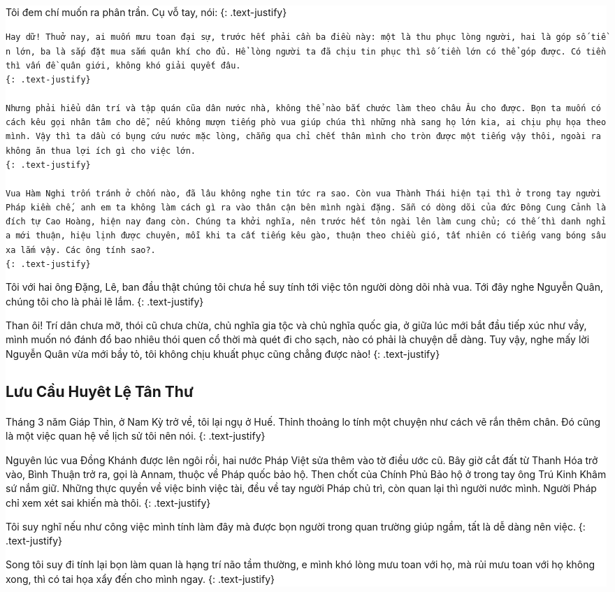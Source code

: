 Tôi đem chí muốn ra phân trần. Cụ vỗ tay, nói:
{: .text-justify}

```
Hay dữ! Thuở nay, ai muốn mưu toan đại sự, trước hết phải cần ba điều này: một là thu phục lòng người, hai là góp số tiền lớn, ba là sắp đặt mua sắm quân khí cho đủ. Hể lòng người ta đã chịu tin phục thì số tiền lớn có thể góp được. Có tiền thì vấn đề quân giới, không khó giải quyết đâu.
{: .text-justify}

Nhưng phải hiểu dân trí và tập quán cũa dân nước nhà, không thể nào bắt chước làm theo châu Âu cho được. Bọn ta muốn có cách kêu gọi nhân tâm cho dễ, nếu không mượn tiếng phò vua giúp chúa thì những nhà sang họ lớn kia, ai chịu phụ họa theo mình. Vậy thì ta dầu có bụng cứu nước mặc lòng, chẵng qua chỉ chết thân mình cho tròn được một tiếng vậy thôi, ngoài ra không ăn thua lợi ích gì cho việc lớn.
{: .text-justify}

Vua Hàm Nghi trốn tránh ở chốn nào, đã lâu không nghe tin tức ra sao. Còn vua Thành Thái hiện tại thì ở trong tay người Pháp kiềm chế, anh em ta không làm cách gì ra vào thân cận bên mình ngài đặng. Sẵn có dòng dõi của đức Đông Cung Cảnh là đích tự Cao Hoàng, hiện nay ​đang còn. Chúng ta khởi nghĩa, nên trước hết tôn ngài lên làm cung chủ; có thế thì danh nghỉa mới thuận, hiệu lịnh được chuyên, mỗi khi ta cất tiếng kêu gào, thuận theo chiều gió, tất nhiên có tiếng vang bóng sâu xa lắm vậy. Các ông tính sao?.
{: .text-justify}
```

Tôi với hai ông Đặng, Lê, ban đầu thật chúng tôi chưa hề suy tính tới việc tôn người dòng dõi nhà vua. Tới đây nghe Nguyễn Quân, chúng tôi cho là phải lẽ lắm.
{: .text-justify}

Than ôi! Trí dân chưa mỡ, thói cũ chưa chừa, chủ nghĩa gia tộc và chủ nghĩa quốc gia, ở giữa lúc mới bắt đầu tiếp xúc như vầy, mình muốn nó đánh đổ bao nhiêu thói quen cổ thời mà quét đi cho sạch, nào có phải là chuyện dễ dàng. Tuy vậy, nghe mấy lời Nguyễn Quân vừa mới bầy tỏ, tôi không chịu khuất phục cũng chẳng được nào!
{: .text-justify}

## Lưu Cầu Huyêt Lệ Tân Thư
Tháng 3 năm Giáp Thìn, ở Nam Kỳ trở về, tôi lại ngụ ở Huế. Thỉnh thoảng lo tính một chuyện như cách vẽ rắn thêm chân. Đó cũng là một việc quan hệ về lịch sử tôi nên nói.
{: .text-justify}

Nguyên lúc vua Đồng Khánh được lên ngôi rồi, hai nước Pháp Việt sửa thêm vào tờ điều ước cũ. Bây giờ cắt đất từ Thanh Hóa trở vào, Bình Thuận trở ra, gọi là Annam, thuộc về Pháp quốc bảo hộ. Then chốt của Chính Phủ Bảo hộ ở trong tay ông Trú Kinh Khâm sứ nắm giữ. Những thực quyền về việc binh việc tài, đều về tay người Pháp chủ trì, còn quan lại thì người nước mình. Người ​Pháp chỉ xem xét sai khiến mà thôi.
{: .text-justify}

Tôi suy nghĩ nếu như công việc mình tính làm đây mà được bọn người trong quan trường giúp ngầm, tất là dễ dàng nên việc.
{: .text-justify}

Song tôi suy đi tính lại bọn làm quan là hạng trí não tầm thường, e mình khó lòng mưu toan với họ, mà rủi mưu toan với họ không xong, thì có tai họa xẩy đến cho mình ngay.
{: .text-justify}

